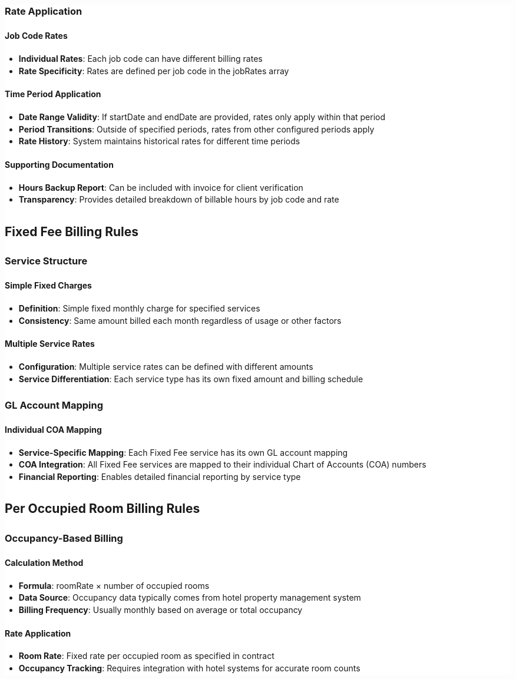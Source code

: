 ### Rate Application

#### **Job Code Rates**
- **Individual Rates**: Each job code can have different billing rates
- **Rate Specificity**: Rates are defined per job code in the jobRates array

#### **Time Period Application**
- **Date Range Validity**: If startDate and endDate are provided, rates only apply within that period
- **Period Transitions**: Outside of specified periods, rates from other configured periods apply
- **Rate History**: System maintains historical rates for different time periods

#### **Supporting Documentation**
- **Hours Backup Report**: Can be included with invoice for client verification
- **Transparency**: Provides detailed breakdown of billable hours by job code and rate

## Fixed Fee Billing Rules

### Service Structure

#### **Simple Fixed Charges**
- **Definition**: Simple fixed monthly charge for specified services
- **Consistency**: Same amount billed each month regardless of usage or other factors

#### **Multiple Service Rates**
- **Configuration**: Multiple service rates can be defined with different amounts
- **Service Differentiation**: Each service type has its own fixed amount and billing schedule

### GL Account Mapping

#### **Individual COA Mapping**
- **Service-Specific Mapping**: Each Fixed Fee service has its own GL account mapping
- **COA Integration**: All Fixed Fee services are mapped to their individual Chart of Accounts (COA) numbers
- **Financial Reporting**: Enables detailed financial reporting by service type

## Per Occupied Room Billing Rules

### Occupancy-Based Billing

#### **Calculation Method**
- **Formula**: roomRate × number of occupied rooms
- **Data Source**: Occupancy data typically comes from hotel property management system
- **Billing Frequency**: Usually monthly based on average or total occupancy

#### **Rate Application**
- **Room Rate**: Fixed rate per occupied room as specified in contract
- **Occupancy Tracking**: Requires integration with hotel systems for accurate room counts
